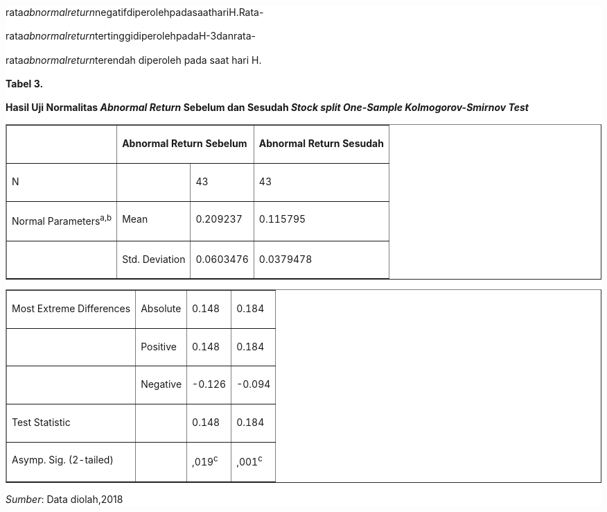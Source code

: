 <p><span class="font11">rata</span><span class="font11" style="font-style:italic;">abnormalreturn</span><span class="font11">negatifdiperolehpadasaathariH.Rata-</span></p>
<p><span class="font11">rata</span><span class="font11" style="font-style:italic;">abnormalreturn</span><span class="font11">tertinggidiperolehpadaH-3danrata-</span></p>
<p><span class="font11">rata</span><span class="font11" style="font-style:italic;">abnormalreturn</span><span class="font11">terendah diperoleh pada saat hari H.</span></p>
<p><span class="font11" style="font-weight:bold;">Tabel 3.</span></p>
<p><span class="font11" style="font-weight:bold;">Hasil Uji Normalitas </span><span class="font11" style="font-weight:bold;font-style:italic;">Abnormal Return</span><span class="font11" style="font-weight:bold;"> Sebelum dan Sesudah </span><span class="font11" style="font-weight:bold;font-style:italic;">Stock split One-Sample Kolmogorov-Smirnov Test</span></p>
<table border="1">
<tr><td style="vertical-align:top;"></td><td colspan="2" style="vertical-align:bottom;">
<p><span class="font9" style="font-weight:bold;">Abnormal Return Sebelum</span></p></td><td style="vertical-align:bottom;">
<p><span class="font9" style="font-weight:bold;">Abnormal Return Sesudah</span></p></td></tr>
<tr><td style="vertical-align:top;">
<p><span class="font9">N</span></p></td><td style="vertical-align:top;"></td><td style="vertical-align:top;">
<p><span class="font9">43</span></p></td><td style="vertical-align:top;">
<p><span class="font9">43</span></p></td></tr>
<tr><td style="vertical-align:top;">
<p><span class="font9">Normal Parameters<sup>a,b</sup></span></p></td><td style="vertical-align:top;">
<p><span class="font9">Mean</span></p></td><td style="vertical-align:top;">
<p><span class="font9">0.209237</span></p></td><td style="vertical-align:top;">
<p><span class="font9">0.115795</span></p></td></tr>
<tr><td style="vertical-align:top;"></td><td style="vertical-align:top;">
<p><span class="font9">Std. Deviation</span></p></td><td style="vertical-align:top;">
<p><span class="font9">0.0603476</span></p></td><td style="vertical-align:top;">
<p><span class="font9">0.0379478</span></p></td></tr>
</table>
<table border="1">
<tr><td style="vertical-align:bottom;">
<p><span class="font9">Most Extreme Differences</span></p></td><td style="vertical-align:bottom;">
<p><span class="font9">Absolute</span></p></td><td style="vertical-align:bottom;">
<p><span class="font9">0.148</span></p></td><td style="vertical-align:bottom;">
<p><span class="font9">0.184</span></p></td></tr>
<tr><td style="vertical-align:top;"></td><td style="vertical-align:top;">
<p><span class="font9">Positive</span></p></td><td style="vertical-align:top;">
<p><span class="font9">0.148</span></p></td><td style="vertical-align:top;">
<p><span class="font9">0.184</span></p></td></tr>
<tr><td style="vertical-align:top;"></td><td style="vertical-align:top;">
<p><span class="font9">Negative</span></p></td><td style="vertical-align:top;">
<p><span class="font9">-0.126</span></p></td><td style="vertical-align:top;">
<p><span class="font9">-0.094</span></p></td></tr>
<tr><td style="vertical-align:top;">
<p><span class="font9">Test Statistic</span></p></td><td style="vertical-align:top;"></td><td style="vertical-align:top;">
<p><span class="font9">0.148</span></p></td><td style="vertical-align:top;">
<p><span class="font9">0.184</span></p></td></tr>
<tr><td style="vertical-align:top;">
<p><span class="font9">Asymp. Sig. (2-tailed)</span></p></td><td style="vertical-align:top;"></td><td style="vertical-align:top;">
<p><span class="font9">,019<sup>c</sup></span></p></td><td style="vertical-align:top;">
<p><span class="font9">,001<sup>c</sup></span></p></td></tr>
</table>
<p><span class="font9" style="font-style:italic;">Sumber</span><span class="font9">: Data diolah,2018</span></p>